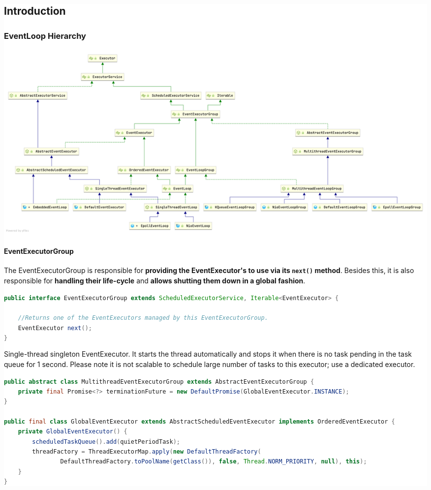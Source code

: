 ## Introduction

### EventLoop Hierarchy

![EventLoopGroup](img/EventLoop.png)

#### EventExecutorGroup

The EventExecutorGroup is responsible for **providing the EventExecutor's to use via its `next()` method**. 
Besides this, it is also responsible for **handling their life-cycle** and **allows shutting them down in a global fashion**.

```java
public interface EventExecutorGroup extends ScheduledExecutorService, Iterable<EventExecutor> {
  
    //Returns one of the EventExecutors managed by this EventExecutorGroup.
    EventExecutor next();
}
```

Single-thread singleton EventExecutor. 
It starts the thread automatically and stops it when there is no task pending in the task queue for 1 second. 
Please note it is not scalable to schedule large number of tasks to this executor; use a dedicated executor.

```java
public abstract class MultithreadEventExecutorGroup extends AbstractEventExecutorGroup {
    private final Promise<?> terminationFuture = new DefaultPromise(GlobalEventExecutor.INSTANCE);
}

public final class GlobalEventExecutor extends AbstractScheduledEventExecutor implements OrderedEventExecutor {
    private GlobalEventExecutor() {
        scheduledTaskQueue().add(quietPeriodTask);
        threadFactory = ThreadExecutorMap.apply(new DefaultThreadFactory(
                DefaultThreadFactory.toPoolName(getClass()), false, Thread.NORM_PRIORITY, null), this);
    }
}
```
